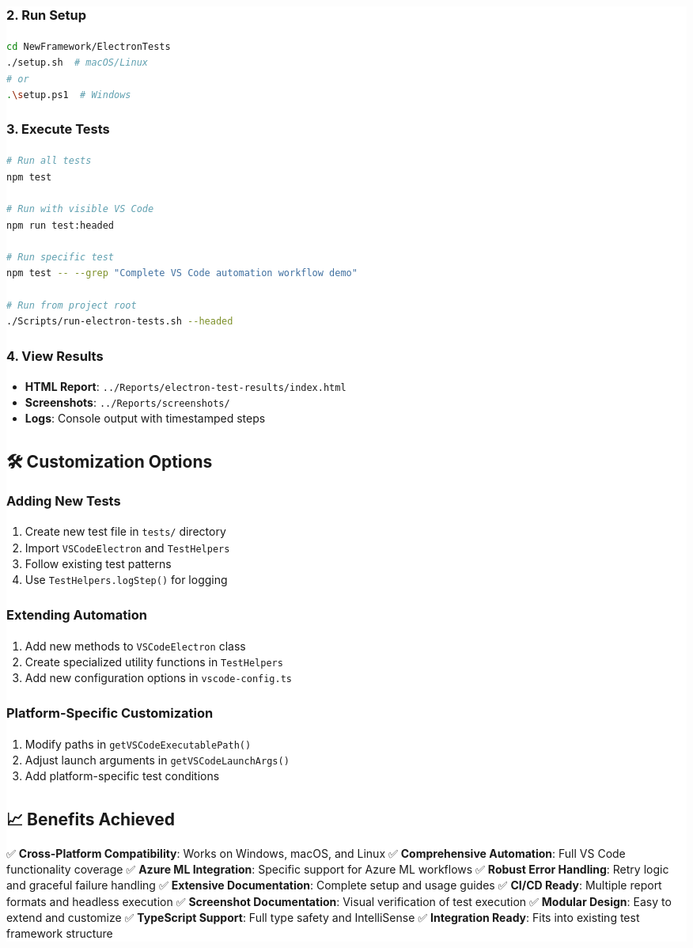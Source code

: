 ### 2. Run Setup
```bash
cd NewFramework/ElectronTests
./setup.sh  # macOS/Linux
# or
.\setup.ps1  # Windows
```

### 3. Execute Tests
```bash
# Run all tests
npm test

# Run with visible VS Code
npm run test:headed

# Run specific test
npm test -- --grep "Complete VS Code automation workflow demo"

# Run from project root
./Scripts/run-electron-tests.sh --headed
```

### 4. View Results
- **HTML Report**: `../Reports/electron-test-results/index.html`
- **Screenshots**: `../Reports/screenshots/`
- **Logs**: Console output with timestamped steps

## 🛠️ Customization Options

### Adding New Tests
1. Create new test file in `tests/` directory
2. Import `VSCodeElectron` and `TestHelpers`
3. Follow existing test patterns
4. Use `TestHelpers.logStep()` for logging

### Extending Automation
1. Add new methods to `VSCodeElectron` class
2. Create specialized utility functions in `TestHelpers`
3. Add new configuration options in `vscode-config.ts`

### Platform-Specific Customization
1. Modify paths in `getVSCodeExecutablePath()`
2. Adjust launch arguments in `getVSCodeLaunchArgs()`
3. Add platform-specific test conditions

## 📈 Benefits Achieved

✅ **Cross-Platform Compatibility**: Works on Windows, macOS, and Linux
✅ **Comprehensive Automation**: Full VS Code functionality coverage
✅ **Azure ML Integration**: Specific support for Azure ML workflows
✅ **Robust Error Handling**: Retry logic and graceful failure handling
✅ **Extensive Documentation**: Complete setup and usage guides
✅ **CI/CD Ready**: Multiple report formats and headless execution
✅ **Screenshot Documentation**: Visual verification of test execution
✅ **Modular Design**: Easy to extend and customize
✅ **TypeScript Support**: Full type safety and IntelliSense
✅ **Integration Ready**: Fits into existing test framework structure
